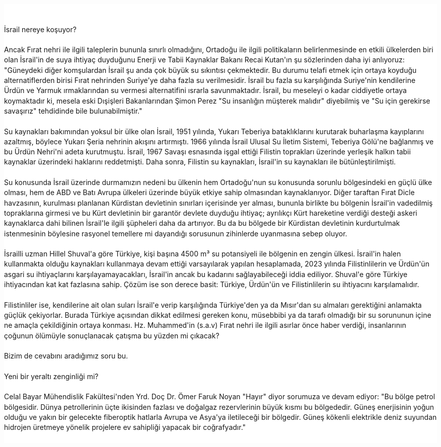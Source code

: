    <br/>
   <br/>
   İsrail nereye koşuyor?
   <br/>
   <br/>
   Ancak Fırat nehri ile ilgili taleplerin bununla sınırlı olmadığını, Ortadoğu ile ilgili politikaların belirlenmesinde en etkili ülkelerden biri olan İsrail'in de suya ihtiyaç duyduğunu Enerji ve Tabii Kaynaklar Bakanı Recai Kutan'ın şu sözlerinden daha iyi anlıyoruz: "Güneydeki diğer komşulardan İsrail şu anda çok büyük su sıkıntısı çekmektedir. Bu durumu telafi etmek için ortaya koyduğu alternatiflerden birisi Fırat nehrinden Suriye'ye daha fazla su verilmesidir. İsrail bu fazla su karşılığında Suriye'nin kendilerine Ürdün ve Yarmuk ırmaklarından su vermesi alternatifini ısrarla savunmaktadır. İsrail, bu meseleyi o kadar ciddiyetle ortaya koymaktadır ki, mesela eski Dışişleri Bakanlarından Şimon Perez "Su insanlığın müşterek malıdır" diyebilmiş ve "Su için gerekirse savaşırız" tehdidinde bile bulunabilmiştir."
   <br/>
   <br/>
   Su kaynakları bakımından yoksul bir ülke olan İsrail, 1951 yılında, Yukarı Teberiya bataklıklarını kurutarak buharlaşma kayıplarını azaltmış, böylece Yukarı Şeria nehrinin akışını artırmıştı. 1966 yılında İsrail Ulusal Su İletim Sistemi, Teberiya Gölü'ne bağlanmış ve bu Ürdün Nehri'ni adeta kurutmuştu. İsrail, 1967 Savaşı esnasında işgal ettiği Filistin toprakları üzerinde yerleşik halkın tabii kaynaklar üzerindeki haklarını reddetmişti. Daha sonra, Filistin su kaynakları, İsrail'in su kaynakları ile bütünleştirilmişti.
   <br/>
   <br/>
   Su konusunda İsrail üzerinde durmamızın nedeni bu ülkenin hem Ortadoğu'nun su konusunda sorunlu bölgesindeki en güçlü  ülke olması, hem de ABD ve Batı Avrupa ülkeleri üzerinde büyük etkiye sahip olmasından kaynaklanıyor. Diğer taraftan Fırat Dicle havzasının, kurulması planlanan Kürdistan devletinin sınırları içerisinde yer alması, bununla birlikte bu bölgenin İsrail'in vadedilmiş topraklarına girmesi ve bu Kürt devletinin bir garantör devlete duyduğu ihtiyaç; ayrılıkçı Kürt hareketine verdiği desteği askeri kaynaklarca dahi bilinen İsrail'le ilgili şüpheleri daha da artırıyor. Bu da bu bölgede bir Kürdistan devletinin kurdurtulmak istenmesinin böylesine rasyonel temellere mi dayandığı sorusunun zihinlerde uyanmasına sebep oluyor.
   <br/>
   <br/>
   İsrailli uzman Hillel Shuval'a göre Türkiye, kişi başına 4500 m³ su potansiyeli ile bölgenin en zengin ülkesi. İsrail'in halen kullanmakta olduğu kaynakları kullanmaya devam ettiği varsayılarak yapılan hesaplamada, 2023 yılında Filistinlilerin ve Ürdün'ün asgari su ihtiyaçlarını karşılayamayacakları, İsrail'in ancak bu kadarını sağlayabileceği iddia ediliyor. Shuval'e göre Türkiye ihtiyacından kat kat fazlasına sahip. Çözüm ise son derece basit: Türkiye, Ürdün'ün ve Filistinlilerin su ihtiyacını karşılamalıdır.
   <br/>
   <br/>
   Filistinliler ise, kendilerine ait olan suları İsrail'e verip karşılığında Türkiye'den ya da Mısır'dan su almaları gerektiğini anlamakta güçlük çekiyorlar. Burada Türkiye açısından dikkat edilmesi gereken konu, müsebbibi ya da tarafı olmadığı bir su sorununun içine ne amaçla çekildiğinin ortaya konması. Hz. Muhammed'in (s.a.v) Fırat nehri ile ilgili asırlar önce haber verdiği, insanlarının çoğunun ölümüyle sonuçlanacak çatışma bu yüzden mi çıkacak?
   <br/>
   <br/>
   Bizim de cevabını aradığımız soru bu.
   <br/>
   <br/>
   Yeni bir yeraltı zenginliği mi?
   <br/>
   <br/>
   Celal Bayar Mühendislik Fakültesi'nden Yrd. Doç Dr. Ömer Faruk Noyan "Hayır" diyor sorumuza ve devam ediyor: "Bu bölge petrol bölgesidir. Dünya petrollerinin üçte ikisinden fazlası ve doğalgaz rezervlerinin büyük kısmı bu bölgededir. Güneş enerjisinin yoğun olduğu ve yakın bir gelecekte fiberoptik hatlarla Avrupa ve Asya'ya iletileceği bir bölgedir. Güneş kökenli elektrikle deniz suyundan hidrojen üretmeye yönelik projelere ev sahipliği yapacak bir coğrafyadır."
   <br/>
   <br/>